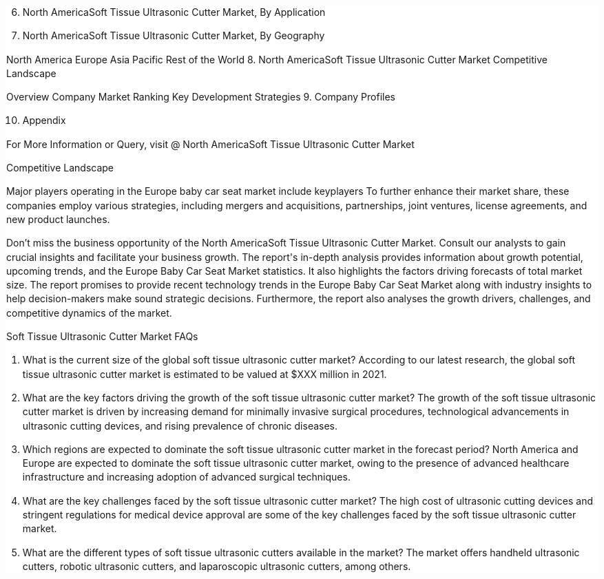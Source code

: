 6. North AmericaSoft Tissue Ultrasonic Cutter Market, By Application

7. North AmericaSoft Tissue Ultrasonic Cutter Market, By Geography

North America
Europe
Asia Pacific
Rest of the World
8. North AmericaSoft Tissue Ultrasonic Cutter Market Competitive Landscape

Overview
Company Market Ranking
Key Development Strategies
9. Company Profiles

10. Appendix

For More Information or Query, visit @ North AmericaSoft Tissue Ultrasonic Cutter Market

Competitive Landscape

Major players operating in the Europe baby car seat market include keyplayers To further enhance their market share, these companies employ various strategies, including mergers and acquisitions, partnerships, joint ventures, license agreements, and new product launches.

Don’t miss the business opportunity of the North AmericaSoft Tissue Ultrasonic Cutter Market. Consult our analysts to gain crucial insights and facilitate your business growth.
The report's in-depth analysis provides information about growth potential, upcoming trends, and the Europe Baby Car Seat Market statistics. It also highlights the factors driving forecasts of total market size. The report promises to provide recent technology trends in the Europe Baby Car Seat Market along with industry insights to help decision-makers make sound strategic decisions. Furthermore, the report also analyses the growth drivers, challenges, and competitive dynamics of the market.

Soft Tissue Ultrasonic Cutter Market FAQs
1. What is the current size of the global soft tissue ultrasonic cutter market?
According to our latest research, the global soft tissue ultrasonic cutter market is estimated to be valued at $XXX million in 2021.

2. What are the key factors driving the growth of the soft tissue ultrasonic cutter market?
The growth of the soft tissue ultrasonic cutter market is driven by increasing demand for minimally invasive surgical procedures, technological advancements in ultrasonic cutting devices, and rising prevalence of chronic diseases.

3. Which regions are expected to dominate the soft tissue ultrasonic cutter market in the forecast period?
North America and Europe are expected to dominate the soft tissue ultrasonic cutter market, owing to the presence of advanced healthcare infrastructure and increasing adoption of advanced surgical techniques.

4. What are the key challenges faced by the soft tissue ultrasonic cutter market?
The high cost of ultrasonic cutting devices and stringent regulations for medical device approval are some of the key challenges faced by the soft tissue ultrasonic cutter market.

5. What are the different types of soft tissue ultrasonic cutters available in the market?
The market offers handheld ultrasonic cutters, robotic ultrasonic cutters, and laparoscopic ultrasonic cutters, among others.
